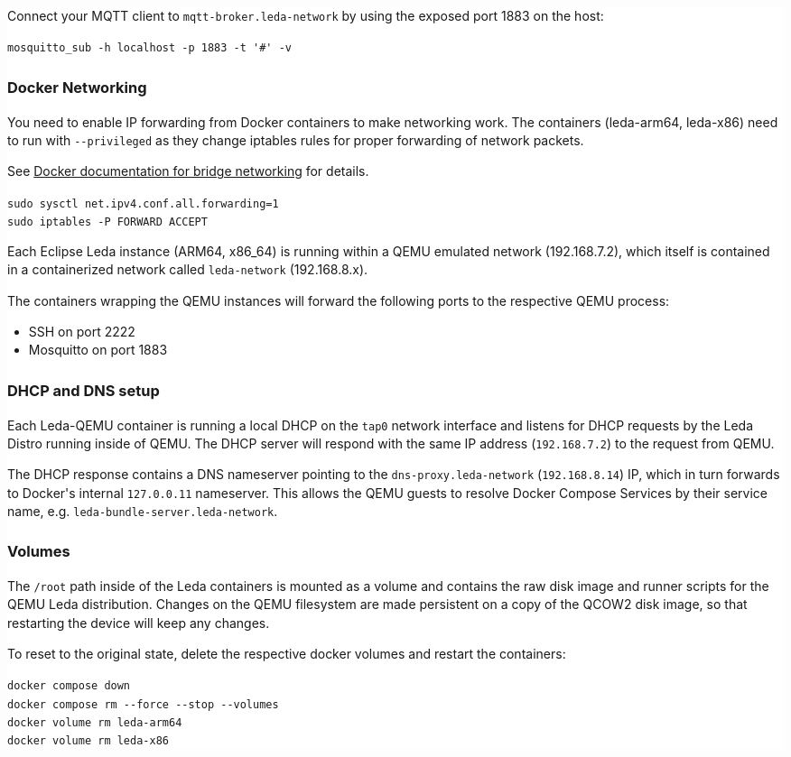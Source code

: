 Connect your MQTT client to `mqtt-broker.leda-network` by using the exposed port 1883 on the host:

```shell
mosquitto_sub -h localhost -p 1883 -t '#' -v
```

### Docker Networking

You need to enable IP forwarding from Docker containers to make networking work.
The containers (leda-arm64, leda-x86) need to run with ``--privileged`` as they change iptables rules for proper forwarding of network packets.

See [Docker documentation for bridge networking](https://docs.docker.com/network/bridge/#enable-forwarding-from-docker-containers-to-the-outside-world) for details.

```shell
sudo sysctl net.ipv4.conf.all.forwarding=1
sudo iptables -P FORWARD ACCEPT
```

Each Eclipse Leda instance (ARM64, x86_64) is running within a QEMU emulated network (192.168.7.2), which itself is contained
in a containerized network called `leda-network` (192.168.8.x).

The containers wrapping the QEMU instances will forward the following ports to the respective QEMU process:

- SSH on port 2222
- Mosquitto on port 1883

### DHCP and DNS setup

Each Leda-QEMU container is running a local DHCP on the `tap0` network interface and listens for DHCP requests by the Leda Distro running inside of QEMU.
The DHCP server will respond with the same IP address (`192.168.7.2`) to the request from QEMU.

The DHCP response contains a DNS nameserver pointing to the `dns-proxy.leda-network` (`192.168.8.14`) IP,
which in turn forwards to Docker's internal `127.0.0.11` nameserver.
This allows the QEMU guests to resolve Docker Compose Services by their service name, e.g. `leda-bundle-server.leda-network`.

### Volumes

The `/root` path inside of the Leda containers is mounted as a volume and contains the raw disk image and runner scripts for the QEMU Leda distribution.
Changes on the QEMU filesystem are made persistent on a copy of the QCOW2 disk image, so that restarting the device will keep any changes.

To reset to the original state, delete the respective docker volumes and restart the containers:

```shell
docker compose down
docker compose rm --force --stop --volumes
docker volume rm leda-arm64
docker volume rm leda-x86
```
